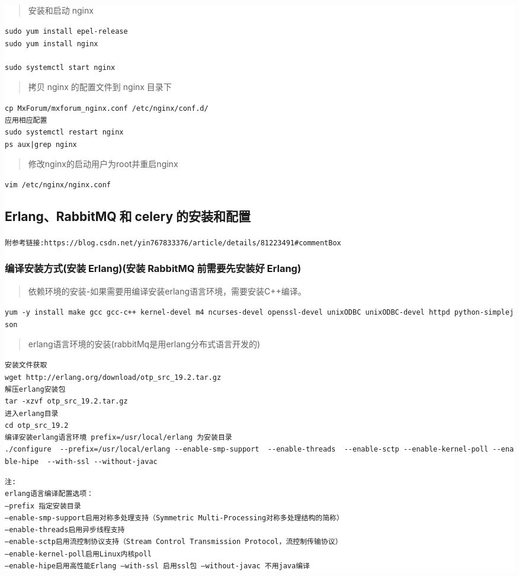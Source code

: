 > 安装和启动 nginx

```
sudo yum install epel-release
sudo yum install nginx

sudo systemctl start nginx
```

> 拷贝 nginx 的配置文件到 nginx 目录下

```
cp MxForum/mxforum_nginx.conf /etc/nginx/conf.d/
应用相应配置
sudo systemctl restart nginx
ps aux|grep nginx
```

> 修改nginx的启动用户为root并重启nginx

```
vim /etc/nginx/nginx.conf
```

## Erlang、RabbitMQ 和 celery 的安装和配置

```
附参考链接:https://blog.csdn.net/yin767833376/article/details/81223491#commentBox
```

### 编译安装方式(安装 Erlang)(安装 RabbitMQ 前需要先安装好 Erlang)

> 依赖环境的安装-如果需要用编译安装erlang语言环境，需要安装C++编译。

```
yum -y install make gcc gcc-c++ kernel-devel m4 ncurses-devel openssl-devel unixODBC unixODBC-devel httpd python-simplejson
```

> erlang语言环境的安装(rabbitMq是用erlang分布式语言开发的)

```
安装文件获取
wget http://erlang.org/download/otp_src_19.2.tar.gz
解压erlang安装包
tar -xzvf otp_src_19.2.tar.gz
进入erlang目录
cd otp_src_19.2
编译安装erlang语言环境 prefix=/usr/local/erlang 为安装目录
./configure  --prefix=/usr/local/erlang --enable-smp-support  --enable-threads  --enable-sctp --enable-kernel-poll --enable-hipe  --with-ssl --without-javac
```

```
注:
erlang语言编译配置选项：
–prefix 指定安装目录 
–enable-smp-support启用对称多处理支持（Symmetric Multi-Processing对称多处理结构的简称）
–enable-threads启用异步线程支持
–enable-sctp启用流控制协议支持（Stream Control Transmission Protocol，流控制传输协议）
–enable-kernel-poll启用Linux内核poll
–enable-hipe启用高性能Erlang –with-ssl 启用ssl包 –without-javac 不用java编译
```
